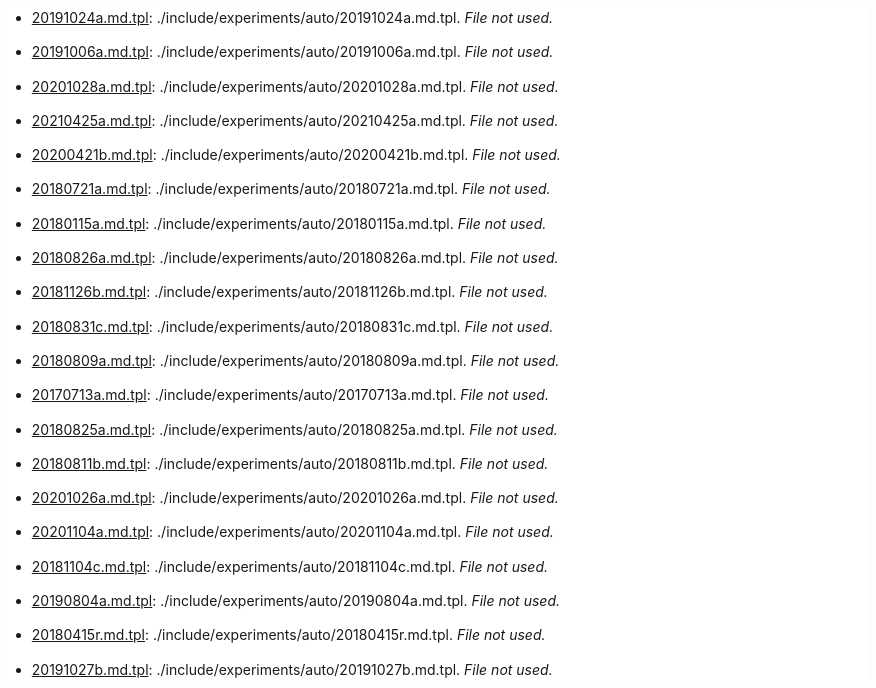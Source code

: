 * [20191024a.md.tpl](/include/experiments/auto/20191024a.md.tpl): ./include/experiments/auto/20191024a.md.tpl. _File not used._

* [20191006a.md.tpl](/include/experiments/auto/20191006a.md.tpl): ./include/experiments/auto/20191006a.md.tpl. _File not used._

* [20201028a.md.tpl](/include/experiments/auto/20201028a.md.tpl): ./include/experiments/auto/20201028a.md.tpl. _File not used._

* [20210425a.md.tpl](/include/experiments/auto/20210425a.md.tpl): ./include/experiments/auto/20210425a.md.tpl. _File not used._

* [20200421b.md.tpl](/include/experiments/auto/20200421b.md.tpl): ./include/experiments/auto/20200421b.md.tpl. _File not used._

* [20180721a.md.tpl](/include/experiments/auto/20180721a.md.tpl): ./include/experiments/auto/20180721a.md.tpl. _File not used._

* [20180115a.md.tpl](/include/experiments/auto/20180115a.md.tpl): ./include/experiments/auto/20180115a.md.tpl. _File not used._

* [20180826a.md.tpl](/include/experiments/auto/20180826a.md.tpl): ./include/experiments/auto/20180826a.md.tpl. _File not used._

* [20181126b.md.tpl](/include/experiments/auto/20181126b.md.tpl): ./include/experiments/auto/20181126b.md.tpl. _File not used._

* [20180831c.md.tpl](/include/experiments/auto/20180831c.md.tpl): ./include/experiments/auto/20180831c.md.tpl. _File not used._

* [20180809a.md.tpl](/include/experiments/auto/20180809a.md.tpl): ./include/experiments/auto/20180809a.md.tpl. _File not used._

* [20170713a.md.tpl](/include/experiments/auto/20170713a.md.tpl): ./include/experiments/auto/20170713a.md.tpl. _File not used._

* [20180825a.md.tpl](/include/experiments/auto/20180825a.md.tpl): ./include/experiments/auto/20180825a.md.tpl. _File not used._

* [20180811b.md.tpl](/include/experiments/auto/20180811b.md.tpl): ./include/experiments/auto/20180811b.md.tpl. _File not used._

* [20201026a.md.tpl](/include/experiments/auto/20201026a.md.tpl): ./include/experiments/auto/20201026a.md.tpl. _File not used._

* [20201104a.md.tpl](/include/experiments/auto/20201104a.md.tpl): ./include/experiments/auto/20201104a.md.tpl. _File not used._

* [20181104c.md.tpl](/include/experiments/auto/20181104c.md.tpl): ./include/experiments/auto/20181104c.md.tpl. _File not used._

* [20190804a.md.tpl](/include/experiments/auto/20190804a.md.tpl): ./include/experiments/auto/20190804a.md.tpl. _File not used._

* [20180415r.md.tpl](/include/experiments/auto/20180415r.md.tpl): ./include/experiments/auto/20180415r.md.tpl. _File not used._

* [20191027b.md.tpl](/include/experiments/auto/20191027b.md.tpl): ./include/experiments/auto/20191027b.md.tpl. _File not used._

